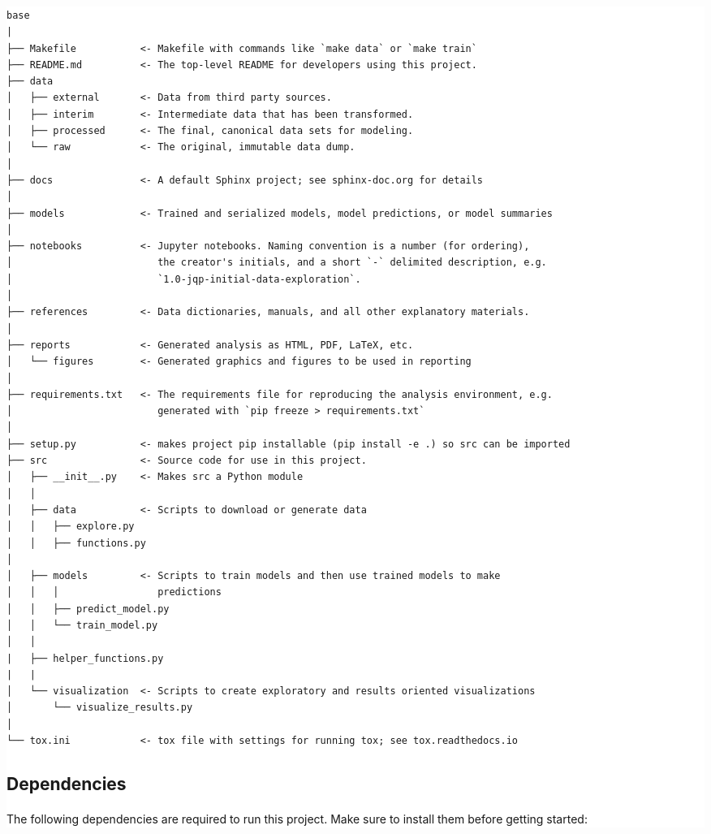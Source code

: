     base
    |
    ├── Makefile           <- Makefile with commands like `make data` or `make train`
    ├── README.md          <- The top-level README for developers using this project.
    ├── data
    │   ├── external       <- Data from third party sources.
    │   ├── interim        <- Intermediate data that has been transformed.
    │   ├── processed      <- The final, canonical data sets for modeling.
    │   └── raw            <- The original, immutable data dump.
    │
    ├── docs               <- A default Sphinx project; see sphinx-doc.org for details
    │
    ├── models             <- Trained and serialized models, model predictions, or model summaries
    │
    ├── notebooks          <- Jupyter notebooks. Naming convention is a number (for ordering),
    │                         the creator's initials, and a short `-` delimited description, e.g.
    │                         `1.0-jqp-initial-data-exploration`.
    │
    ├── references         <- Data dictionaries, manuals, and all other explanatory materials.
    │
    ├── reports            <- Generated analysis as HTML, PDF, LaTeX, etc.
    │   └── figures        <- Generated graphics and figures to be used in reporting
    │
    ├── requirements.txt   <- The requirements file for reproducing the analysis environment, e.g.
    │                         generated with `pip freeze > requirements.txt`
    │
    ├── setup.py           <- makes project pip installable (pip install -e .) so src can be imported
    ├── src                <- Source code for use in this project.
    │   ├── __init__.py    <- Makes src a Python module
    │   │
    │   ├── data           <- Scripts to download or generate data
    │   │   ├── explore.py
    │   │   ├── functions.py
    │  
    │   ├── models         <- Scripts to train models and then use trained models to make
    │   │   │                 predictions
    │   │   ├── predict_model.py
    │   │   └── train_model.py
    │   │
    |   ├── helper_functions.py
    |   |
    │   └── visualization  <- Scripts to create exploratory and results oriented visualizations
    │       └── visualize_results.py
    │
    └── tox.ini            <- tox file with settings for running tox; see tox.readthedocs.io

## Dependencies

The following dependencies are required to run this project. Make sure to install them before getting started:
